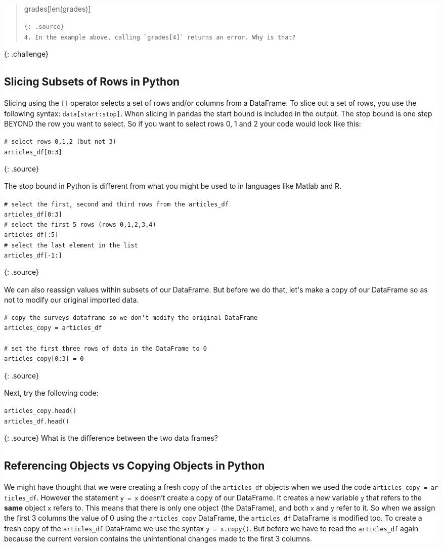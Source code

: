 > grades[len(grades)]
> ~~~
> {: .source}
> 4. In the example above, calling `grades[4]` returns an error. Why is that?
{: .challenge}

## Slicing Subsets of Rows in Python

Slicing using the `[]` operator selects a set of rows and/or columns from a
DataFrame. To slice out a set of rows, you use the following syntax:
`data[start:stop]`. When slicing in pandas the start bound is included in the
output. The stop bound is one step BEYOND the row you want to select. So if you
want to select rows 0, 1 and 2 your code would look like this:

~~~
# select rows 0,1,2 (but not 3)
articles_df[0:3]
~~~
{: .source}

The stop bound in Python is different from what you might be used to in
languages like Matlab and R.

~~~
# select the first, second and third rows from the articles_df
articles_df[0:3]
# select the first 5 rows (rows 0,1,2,3,4)
articles_df[:5]
# select the last element in the list
articles_df[-1:]
~~~
{: .source}

We can also reassign values within subsets of our DataFrame.
But before we do that, let's make a
copy of our DataFrame so as not to modify our original imported data.

~~~
# copy the surveys dataframe so we don't modify the original DataFrame
articles_copy = articles_df

# set the first three rows of data in the DataFrame to 0
articles_copy[0:3] = 0
~~~
{: .source}

Next, try the following code:

~~~
articles_copy.head()
articles_df.head()
~~~
{: .source}
What is the difference between the two data frames?

## Referencing Objects vs Copying Objects in Python
We might have thought that we were creating a fresh copy of the `articles_df` objects when we
used the code `articles_copy = articles_df`. However the statement  `y = x` doesn’t create a copy of our DataFrame.
It creates a new variable `y` that refers to the **same** object `x` refers to. This means that there is only one object
(the DataFrame), and both `x` and `y` refer to it. So when we assign the first 3 columns the value of 0 using the
`articles_copy` DataFrame, the `articles_df` DataFrame is modified too. To create a fresh copy of the `articles_df`
DataFrame we use the syntax `y = x.copy()`. But before we have to read the `articles_df` again because the current version contains the unintentional changes made to the first 3 columns.
